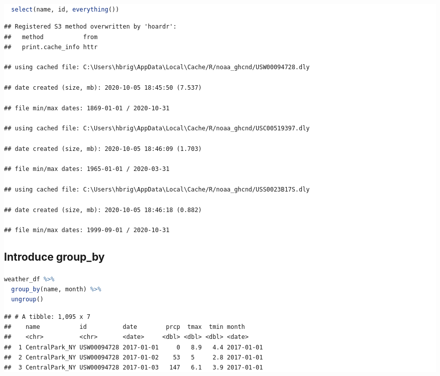 ``` r
  select(name, id, everything())
```

    ## Registered S3 method overwritten by 'hoardr':
    ##   method           from
    ##   print.cache_info httr

    ## using cached file: C:\Users\hbrig\AppData\Local\Cache/R/noaa_ghcnd/USW00094728.dly

    ## date created (size, mb): 2020-10-05 18:45:50 (7.537)

    ## file min/max dates: 1869-01-01 / 2020-10-31

    ## using cached file: C:\Users\hbrig\AppData\Local\Cache/R/noaa_ghcnd/USC00519397.dly

    ## date created (size, mb): 2020-10-05 18:46:09 (1.703)

    ## file min/max dates: 1965-01-01 / 2020-03-31

    ## using cached file: C:\Users\hbrig\AppData\Local\Cache/R/noaa_ghcnd/USS0023B17S.dly

    ## date created (size, mb): 2020-10-05 18:46:18 (0.882)

    ## file min/max dates: 1999-09-01 / 2020-10-31

## Introduce group\_by

``` r
weather_df %>% 
  group_by(name, month) %>% 
  ungroup()
```

    ## # A tibble: 1,095 x 7
    ##    name           id          date        prcp  tmax  tmin month     
    ##    <chr>          <chr>       <date>     <dbl> <dbl> <dbl> <date>    
    ##  1 CentralPark_NY USW00094728 2017-01-01     0   8.9   4.4 2017-01-01
    ##  2 CentralPark_NY USW00094728 2017-01-02    53   5     2.8 2017-01-01
    ##  3 CentralPark_NY USW00094728 2017-01-03   147   6.1   3.9 2017-01-01